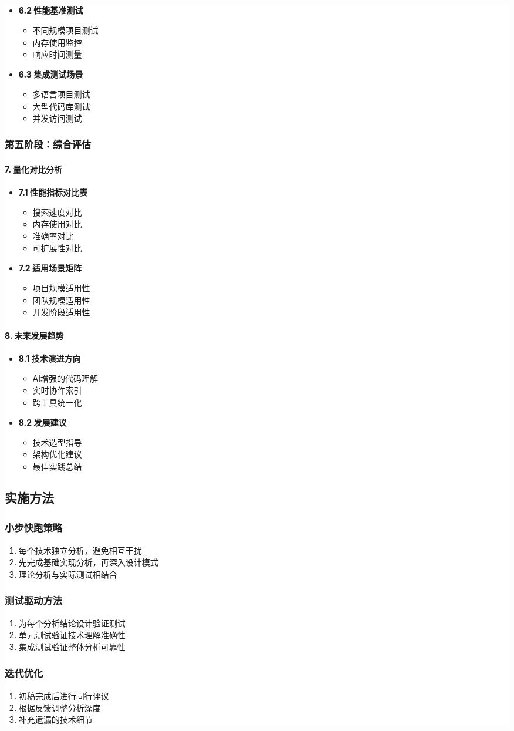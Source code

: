 - **6.2 性能基准测试**
  - 不同规模项目测试
  - 内存使用监控
  - 响应时间测量

- **6.3 集成测试场景**
  - 多语言项目测试
  - 大型代码库测试
  - 并发访问测试

### 第五阶段：综合评估

#### 7. 量化对比分析
- **7.1 性能指标对比表**
  - 搜索速度对比
  - 内存使用对比
  - 准确率对比
  - 可扩展性对比

- **7.2 适用场景矩阵**
  - 项目规模适用性
  - 团队规模适用性
  - 开发阶段适用性

#### 8. 未来发展趋势
- **8.1 技术演进方向**
  - AI增强的代码理解
  - 实时协作索引
  - 跨工具统一化

- **8.2 发展建议**
  - 技术选型指导
  - 架构优化建议
  - 最佳实践总结

## 实施方法

### 小步快跑策略
1. 每个技术独立分析，避免相互干扰
2. 先完成基础实现分析，再深入设计模式
3. 理论分析与实际测试相结合

### 测试驱动方法
1. 为每个分析结论设计验证测试
2. 单元测试验证技术理解准确性
3. 集成测试验证整体分析可靠性

### 迭代优化
1. 初稿完成后进行同行评议
2. 根据反馈调整分析深度
3. 补充遗漏的技术细节
